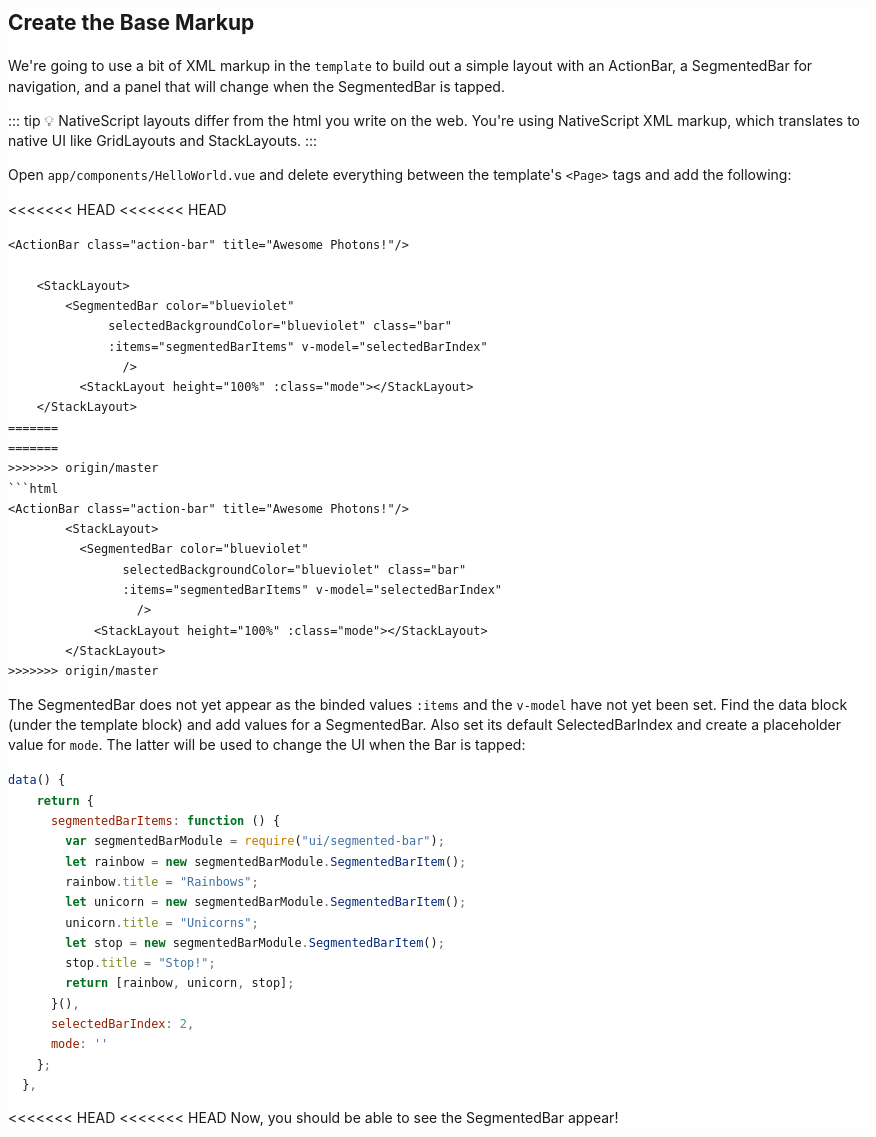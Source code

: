 ## Create the Base Markup

We're going to use a bit of XML markup in the `template` to build out a simple layout with an ActionBar, a SegmentedBar for navigation, and a panel that will change when the SegmentedBar is tapped.

::: tip 💡
NativeScript layouts differ from the html you write on the web. You're using NativeScript XML markup, which translates to native UI like GridLayouts and StackLayouts.
:::

Open `app/components/HelloWorld.vue` and delete everything between the template's `<Page>` tags and add the following:

<<<<<<< HEAD
<<<<<<< HEAD
```
<ActionBar class="action-bar" title="Awesome Photons!"/>      
        
    <StackLayout>
        <SegmentedBar color="blueviolet" 
              selectedBackgroundColor="blueviolet" class="bar" 
              :items="segmentedBarItems" v-model="selectedBarIndex"  
                />
          <StackLayout height="100%" :class="mode"></StackLayout>
    </StackLayout>
=======
=======
>>>>>>> origin/master
```html
<ActionBar class="action-bar" title="Awesome Photons!"/>
        <StackLayout>
          <SegmentedBar color="blueviolet"
                selectedBackgroundColor="blueviolet" class="bar"
                :items="segmentedBarItems" v-model="selectedBarIndex"
                  />
            <StackLayout height="100%" :class="mode"></StackLayout>
        </StackLayout>
>>>>>>> origin/master
```

The SegmentedBar does not yet appear as the binded values `:items` and the `v-model` have not yet been set. Find the data block (under the template block) and add values for a SegmentedBar. Also set its default SelectedBarIndex and create a placeholder value for `mode`. The latter will be used to change the UI when the Bar is tapped:

```js
data() {
    return {
      segmentedBarItems: function () {
        var segmentedBarModule = require("ui/segmented-bar");
        let rainbow = new segmentedBarModule.SegmentedBarItem();
        rainbow.title = "Rainbows";
        let unicorn = new segmentedBarModule.SegmentedBarItem();
        unicorn.title = "Unicorns";
        let stop = new segmentedBarModule.SegmentedBarItem();
        stop.title = "Stop!";
        return [rainbow, unicorn, stop];
      }(),
      selectedBarIndex: 2,
      mode: ''
    };
  },
```
<<<<<<< HEAD
<<<<<<< HEAD
Now, you should be able to see the SegmentedBar appear!
